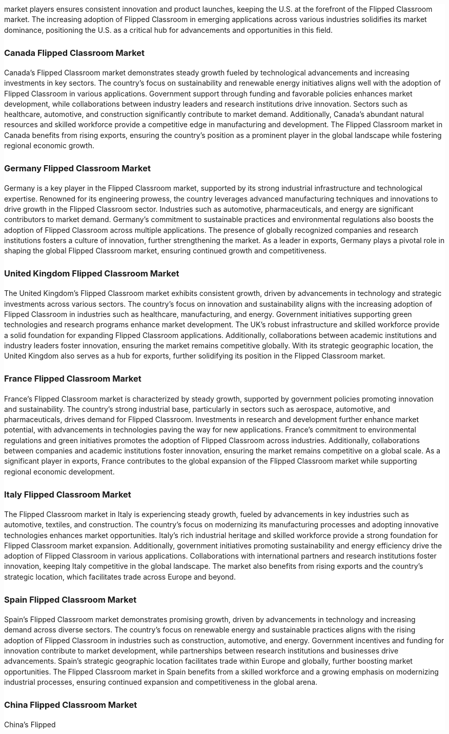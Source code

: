 market players ensures consistent innovation and product launches, keeping the U.S. at the forefront of the Flipped Classroom market. The increasing adoption of Flipped Classroom in emerging applications across various industries solidifies its market dominance, positioning the U.S. as a critical hub for advancements and opportunities in this field.</p><h3>Canada Flipped Classroom Market</h3><p>Canada&rsquo;s Flipped Classroom market demonstrates steady growth fueled by technological advancements and increasing investments in key sectors. The country&rsquo;s focus on sustainability and renewable energy initiatives aligns well with the adoption of Flipped Classroom in various applications. Government support through funding and favorable policies enhances market development, while collaborations between industry leaders and research institutions drive innovation. Sectors such as healthcare, automotive, and construction significantly contribute to market demand. Additionally, Canada&rsquo;s abundant natural resources and skilled workforce provide a competitive edge in manufacturing and development. The Flipped Classroom market in Canada benefits from rising exports, ensuring the country&rsquo;s position as a prominent player in the global landscape while fostering regional economic growth.</p><h3>Germany Flipped Classroom Market</h3><p>Germany is a key player in the Flipped Classroom market, supported by its strong industrial infrastructure and technological expertise. Renowned for its engineering prowess, the country leverages advanced manufacturing techniques and innovations to drive growth in the Flipped Classroom sector. Industries such as automotive, pharmaceuticals, and energy are significant contributors to market demand. Germany&rsquo;s commitment to sustainable practices and environmental regulations also boosts the adoption of Flipped Classroom across multiple applications. The presence of globally recognized companies and research institutions fosters a culture of innovation, further strengthening the market. As a leader in exports, Germany plays a pivotal role in shaping the global Flipped Classroom market, ensuring continued growth and competitiveness.</p><h3>United Kingdom Flipped Classroom Market</h3><p>The United Kingdom&rsquo;s Flipped Classroom market exhibits consistent growth, driven by advancements in technology and strategic investments across various sectors. The country&rsquo;s focus on innovation and sustainability aligns with the increasing adoption of Flipped Classroom in industries such as healthcare, manufacturing, and energy. Government initiatives supporting green technologies and research programs enhance market development. The UK&rsquo;s robust infrastructure and skilled workforce provide a solid foundation for expanding Flipped Classroom applications. Additionally, collaborations between academic institutions and industry leaders foster innovation, ensuring the market remains competitive globally. With its strategic geographic location, the United Kingdom also serves as a hub for exports, further solidifying its position in the Flipped Classroom market.</p><h3>France Flipped Classroom Market</h3><p>France&rsquo;s Flipped Classroom market is characterized by steady growth, supported by government policies promoting innovation and sustainability. The country&rsquo;s strong industrial base, particularly in sectors such as aerospace, automotive, and pharmaceuticals, drives demand for Flipped Classroom. Investments in research and development further enhance market potential, with advancements in technologies paving the way for new applications. France&rsquo;s commitment to environmental regulations and green initiatives promotes the adoption of Flipped Classroom across industries. Additionally, collaborations between companies and academic institutions foster innovation, ensuring the market remains competitive on a global scale. As a significant player in exports, France contributes to the global expansion of the Flipped Classroom market while supporting regional economic development.</p><h3>Italy Flipped Classroom Market</h3><p>The Flipped Classroom market in Italy is experiencing steady growth, fueled by advancements in key industries such as automotive, textiles, and construction. The country&rsquo;s focus on modernizing its manufacturing processes and adopting innovative technologies enhances market opportunities. Italy&rsquo;s rich industrial heritage and skilled workforce provide a strong foundation for Flipped Classroom market expansion. Additionally, government initiatives promoting sustainability and energy efficiency drive the adoption of Flipped Classroom in various applications. Collaborations with international partners and research institutions foster innovation, keeping Italy competitive in the global landscape. The market also benefits from rising exports and the country&rsquo;s strategic location, which facilitates trade across Europe and beyond.</p><h3>Spain Flipped Classroom Market</h3><p>Spain&rsquo;s Flipped Classroom market demonstrates promising growth, driven by advancements in technology and increasing demand across diverse sectors. The country&rsquo;s focus on renewable energy and sustainable practices aligns with the rising adoption of Flipped Classroom in industries such as construction, automotive, and energy. Government incentives and funding for innovation contribute to market development, while partnerships between research institutions and businesses drive advancements. Spain&rsquo;s strategic geographic location facilitates trade within Europe and globally, further boosting market opportunities. The Flipped Classroom market in Spain benefits from a skilled workforce and a growing emphasis on modernizing industrial processes, ensuring continued expansion and competitiveness in the global arena.</p><h3>China Flipped Classroom Market</h3><p>China&rsquo;s Flipped